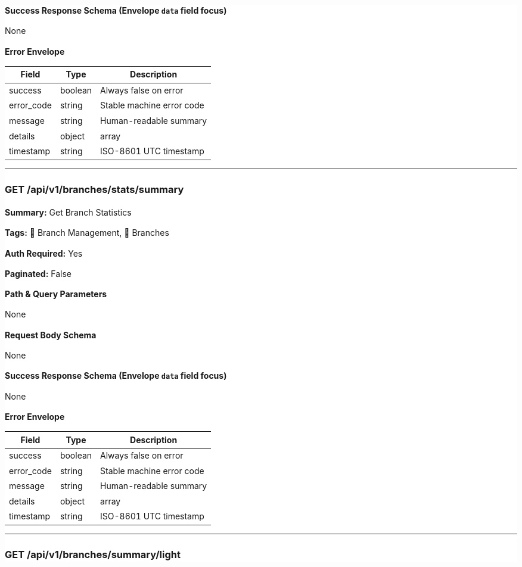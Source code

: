 **Success Response Schema (Envelope `data` field focus)**

None

**Error Envelope**

| Field | Type | Description |
|-------|------|-------------|
| success | boolean | Always false on error |
| error_code | string | Stable machine error code |
| message | string | Human-readable summary |
| details | object|array|null | Extra validation or domain details |
| timestamp | string | ISO-8601 UTC timestamp |

---

### GET /api/v1/branches/stats/summary

**Summary:** Get Branch Statistics

**Tags:** 🏢 Branch Management, 🏢 Branches

**Auth Required:** Yes

**Paginated:** False

**Path & Query Parameters**

None

**Request Body Schema**

None

**Success Response Schema (Envelope `data` field focus)**

None

**Error Envelope**

| Field | Type | Description |
|-------|------|-------------|
| success | boolean | Always false on error |
| error_code | string | Stable machine error code |
| message | string | Human-readable summary |
| details | object|array|null | Extra validation or domain details |
| timestamp | string | ISO-8601 UTC timestamp |

---

### GET /api/v1/branches/summary/light
